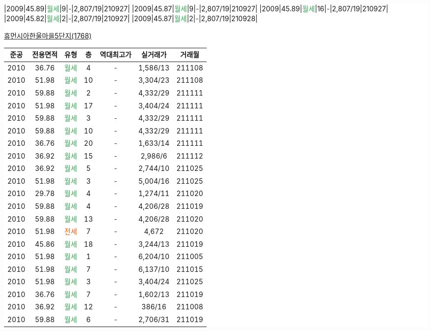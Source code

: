 |2009|45.89|<span style="color:#34a853">월세</span>|9|<span style="color:#444444">-</span>|2,807/19|210927|
|2009|45.87|<span style="color:#34a853">월세</span>|9|<span style="color:#444444">-</span>|2,807/19|210927|
|2009|45.89|<span style="color:#34a853">월세</span>|16|<span style="color:#444444">-</span>|2,807/19|210927|
|2009|45.82|<span style="color:#34a853">월세</span>|2|<span style="color:#444444">-</span>|2,807/19|210927|
|2009|45.87|<span style="color:#34a853">월세</span>|2|<span style="color:#444444">-</span>|2,807/19|210928|


<script async src="//pagead2.googlesyndication.com/pagead/js/adsbygoogle.js"></script>

<ins class="adsbygoogle"
     style="display:block"
     data-ad-client="ca-pub-2446590836940007"
     data-ad-slot="1659523306"
     data-ad-format="auto"
     data-full-width-responsive="true"></ins>
<script>
(adsbygoogle = window.adsbygoogle || []).push({});
</script>


[휴먼시아한울마을5단지(1768)](https://search.naver.com/search.naver?query=%EA%B2%BD%EA%B8%B0%EB%8F%84+%ED%8C%8C%EC%A3%BC%EC%8B%9C+%EB%8F%99%ED%8C%A8%EB%8F%99+%ED%9C%B4%EB%A8%BC%EC%8B%9C%EC%95%84%ED%95%9C%EC%9A%B8%EB%A7%88%EC%9D%845%EB%8B%A8%EC%A7%80%281768%29)

|준공|전용면적|유형|층|역대최고가|실거래가|거래월|
|:---:|:---:|:---:|:---:|:---:|:---:|:---:|
|2010|36.76|<span style="color:#34a853">월세</span>|4|<span style="color:#444444">-</span>|1,586/13|211108|
|2010|51.98|<span style="color:#34a853">월세</span>|10|<span style="color:#444444">-</span>|3,304/23|211108|
|2010|59.88|<span style="color:#34a853">월세</span>|2|<span style="color:#444444">-</span>|4,332/29|211111|
|2010|51.98|<span style="color:#34a853">월세</span>|17|<span style="color:#444444">-</span>|3,404/24|211111|
|2010|59.88|<span style="color:#34a853">월세</span>|3|<span style="color:#444444">-</span>|4,332/29|211111|
|2010|59.88|<span style="color:#34a853">월세</span>|10|<span style="color:#444444">-</span>|4,332/29|211111|
|2010|36.76|<span style="color:#34a853">월세</span>|20|<span style="color:#444444">-</span>|1,633/14|211111|
|2010|36.92|<span style="color:#34a853">월세</span>|15|<span style="color:#444444">-</span>|2,986/6|211112|
|2010|36.92|<span style="color:#34a853">월세</span>|5|<span style="color:#444444">-</span>|2,744/10|211025|
|2010|51.98|<span style="color:#34a853">월세</span>|3|<span style="color:#444444">-</span>|5,004/16|211025|
|2010|29.78|<span style="color:#34a853">월세</span>|4|<span style="color:#444444">-</span>|1,274/11|211020|
|2010|59.88|<span style="color:#34a853">월세</span>|4|<span style="color:#444444">-</span>|4,206/28|211019|
|2010|59.88|<span style="color:#34a853">월세</span>|13|<span style="color:#444444">-</span>|4,206/28|211020|
|2010|51.98|<span style="color:#ff5a00">전세</span>|7|<span style="color:#444444">-</span>|4,672|211020|
|2010|45.86|<span style="color:#34a853">월세</span>|18|<span style="color:#444444">-</span>|3,244/13|211019|
|2010|51.98|<span style="color:#34a853">월세</span>|1|<span style="color:#444444">-</span>|6,204/10|211005|
|2010|51.98|<span style="color:#34a853">월세</span>|7|<span style="color:#444444">-</span>|6,137/10|211015|
|2010|51.98|<span style="color:#34a853">월세</span>|3|<span style="color:#444444">-</span>|3,404/24|211025|
|2010|36.76|<span style="color:#34a853">월세</span>|7|<span style="color:#444444">-</span>|1,602/13|211019|
|2010|36.92|<span style="color:#34a853">월세</span>|12|<span style="color:#444444">-</span>|386/16|211008|
|2010|59.88|<span style="color:#34a853">월세</span>|6|<span style="color:#444444">-</span>|2,706/31|211019|